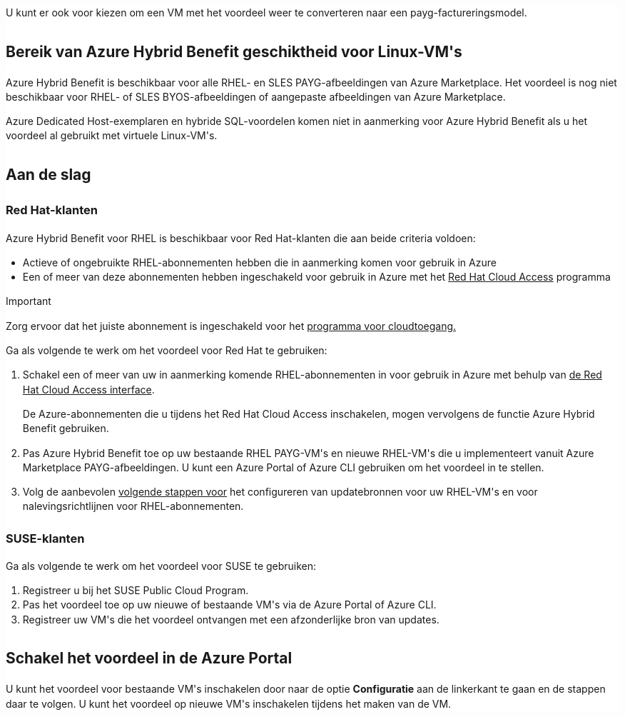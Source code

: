 U kunt er ook voor kiezen om een VM met het voordeel weer te converteren naar een payg-factureringsmodel.

## <a name="scope-of-azure-hybrid-benefit-eligibility-for-linux-vms"></a>Bereik van Azure Hybrid Benefit geschiktheid voor Linux-VM's

Azure Hybrid Benefit is beschikbaar voor alle RHEL- en SLES PAYG-afbeeldingen van Azure Marketplace. Het voordeel is nog niet beschikbaar voor RHEL- of SLES BYOS-afbeeldingen of aangepaste afbeeldingen van Azure Marketplace.

Azure Dedicated Host-exemplaren en hybride SQL-voordelen komen niet in aanmerking voor Azure Hybrid Benefit als u het voordeel al gebruikt met virtuele Linux-VM's.

## <a name="get-started"></a>Aan de slag

### <a name="red-hat-customers"></a>Red Hat-klanten

Azure Hybrid Benefit voor RHEL is beschikbaar voor Red Hat-klanten die aan beide criteria voldoen:

- Actieve of ongebruikte RHEL-abonnementen hebben die in aanmerking komen voor gebruik in Azure
- Een of meer van deze abonnementen hebben ingeschakeld voor gebruik in Azure met het [Red Hat Cloud Access](https://www.redhat.com/en/technologies/cloud-computing/cloud-access) programma

> [!IMPORTANT]
> Zorg ervoor dat het juiste abonnement is ingeschakeld voor het [programma voor cloudtoegang.](https://www.redhat.com/en/technologies/cloud-computing/cloud-access)

Ga als volgende te werk om het voordeel voor Red Hat te gebruiken:

1. Schakel een of meer van uw in aanmerking komende RHEL-abonnementen in voor gebruik in Azure met behulp van [de Red Hat Cloud Access interface](https://access.redhat.com/management/cloud).

   De Azure-abonnementen die u tijdens het Red Hat Cloud Access inschakelen, mogen vervolgens de functie Azure Hybrid Benefit gebruiken.
1. Pas Azure Hybrid Benefit toe op uw bestaande RHEL PAYG-VM's en nieuwe RHEL-VM's die u implementeert vanuit Azure Marketplace PAYG-afbeeldingen. U kunt een Azure Portal of Azure CLI gebruiken om het voordeel in te stellen.
1. Volg de aanbevolen [volgende stappen voor](https://access.redhat.com/articles/5419341) het configureren van updatebronnen voor uw RHEL-VM's en voor nalevingsrichtlijnen voor RHEL-abonnementen.


### <a name="suse-customers"></a>SUSE-klanten

Ga als volgende te werk om het voordeel voor SUSE te gebruiken:

1. Registreer u bij het SUSE Public Cloud Program.
1. Pas het voordeel toe op uw nieuwe of bestaande VM's via de Azure Portal of Azure CLI.
1. Registreer uw VM's die het voordeel ontvangen met een afzonderlijke bron van updates.

## <a name="enable-and-disable-the-benefit-in-the-azure-portal"></a>Schakel het voordeel in de Azure Portal

U kunt het voordeel voor bestaande VM's inschakelen door naar de optie **Configuratie** aan de linkerkant te gaan en de stappen daar te volgen. U kunt het voordeel op nieuwe VM's inschakelen tijdens het maken van de VM.
